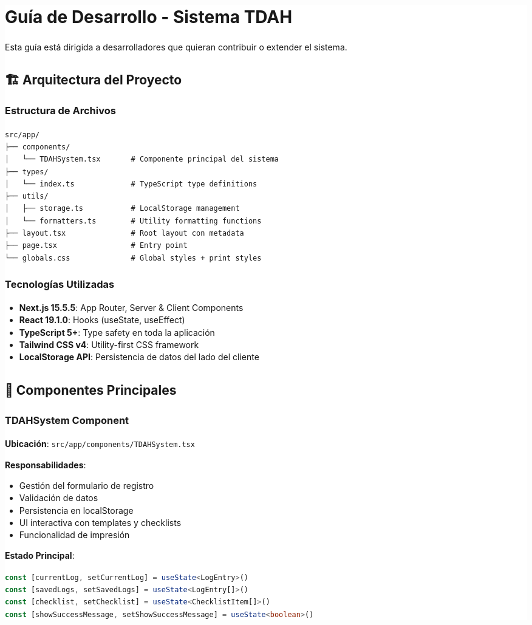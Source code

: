 # Guía de Desarrollo - Sistema TDAH

Esta guía está dirigida a desarrolladores que quieran contribuir o extender el sistema.

## 🏗️ Arquitectura del Proyecto

### Estructura de Archivos

```
src/app/
├── components/
│   └── TDAHSystem.tsx       # Componente principal del sistema
├── types/
│   └── index.ts             # TypeScript type definitions
├── utils/
│   ├── storage.ts           # LocalStorage management
│   └── formatters.ts        # Utility formatting functions
├── layout.tsx               # Root layout con metadata
├── page.tsx                 # Entry point
└── globals.css              # Global styles + print styles
```

### Tecnologías Utilizadas

- **Next.js 15.5.5**: App Router, Server & Client Components
- **React 19.1.0**: Hooks (useState, useEffect)
- **TypeScript 5+**: Type safety en toda la aplicación
- **Tailwind CSS v4**: Utility-first CSS framework
- **LocalStorage API**: Persistencia de datos del lado del cliente

## 🔧 Componentes Principales

### TDAHSystem Component

**Ubicación**: `src/app/components/TDAHSystem.tsx`

**Responsabilidades**:
- Gestión del formulario de registro
- Validación de datos
- Persistencia en localStorage
- UI interactiva con templates y checklists
- Funcionalidad de impresión

**Estado Principal**:
```typescript
const [currentLog, setCurrentLog] = useState<LogEntry>()
const [savedLogs, setSavedLogs] = useState<LogEntry[]>()
const [checklist, setChecklist] = useState<ChecklistItem[]>()
const [showSuccessMessage, setShowSuccessMessage] = useState<boolean>()
```
